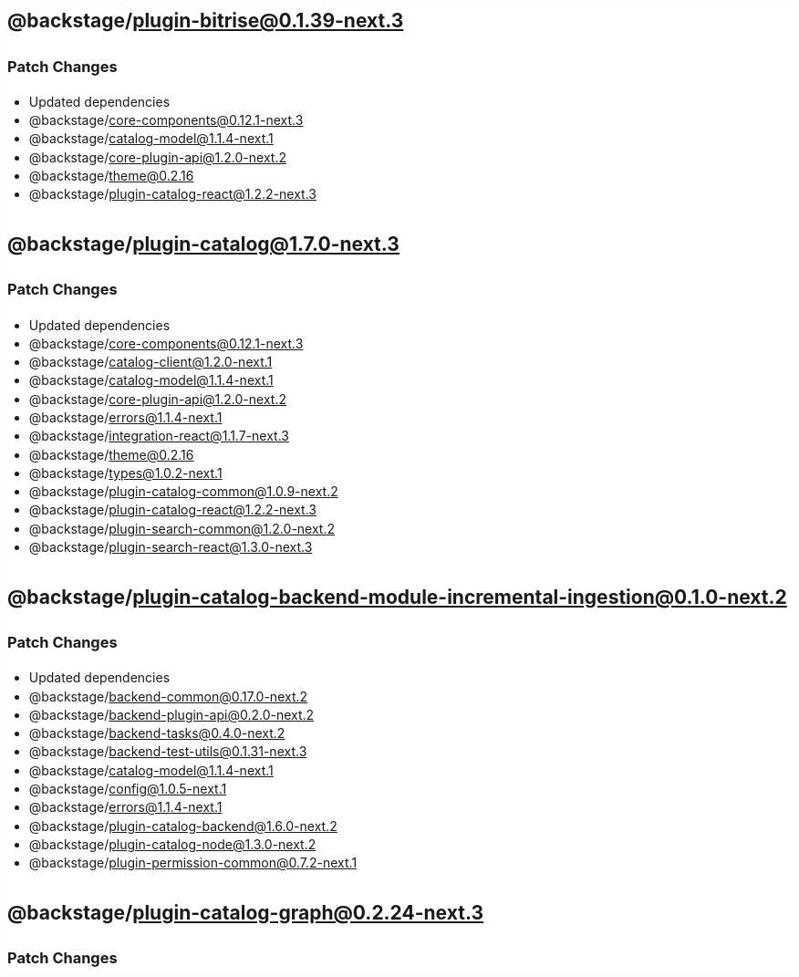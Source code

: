 ## @backstage/plugin-bitrise@0.1.39-next.3

### Patch Changes

- Updated dependencies
 - @backstage/core-components@0.12.1-next.3
 - @backstage/catalog-model@1.1.4-next.1
 - @backstage/core-plugin-api@1.2.0-next.2
 - @backstage/theme@0.2.16
 - @backstage/plugin-catalog-react@1.2.2-next.3

## @backstage/plugin-catalog@1.7.0-next.3

### Patch Changes

- Updated dependencies
 - @backstage/core-components@0.12.1-next.3
 - @backstage/catalog-client@1.2.0-next.1
 - @backstage/catalog-model@1.1.4-next.1
 - @backstage/core-plugin-api@1.2.0-next.2
 - @backstage/errors@1.1.4-next.1
 - @backstage/integration-react@1.1.7-next.3
 - @backstage/theme@0.2.16
 - @backstage/types@1.0.2-next.1
 - @backstage/plugin-catalog-common@1.0.9-next.2
 - @backstage/plugin-catalog-react@1.2.2-next.3
 - @backstage/plugin-search-common@1.2.0-next.2
 - @backstage/plugin-search-react@1.3.0-next.3

## @backstage/plugin-catalog-backend-module-incremental-ingestion@0.1.0-next.2

### Patch Changes

- Updated dependencies
 - @backstage/backend-common@0.17.0-next.2
 - @backstage/backend-plugin-api@0.2.0-next.2
 - @backstage/backend-tasks@0.4.0-next.2
 - @backstage/backend-test-utils@0.1.31-next.3
 - @backstage/catalog-model@1.1.4-next.1
 - @backstage/config@1.0.5-next.1
 - @backstage/errors@1.1.4-next.1
 - @backstage/plugin-catalog-backend@1.6.0-next.2
 - @backstage/plugin-catalog-node@1.3.0-next.2
 - @backstage/plugin-permission-common@0.7.2-next.1

## @backstage/plugin-catalog-graph@0.2.24-next.3

### Patch Changes

